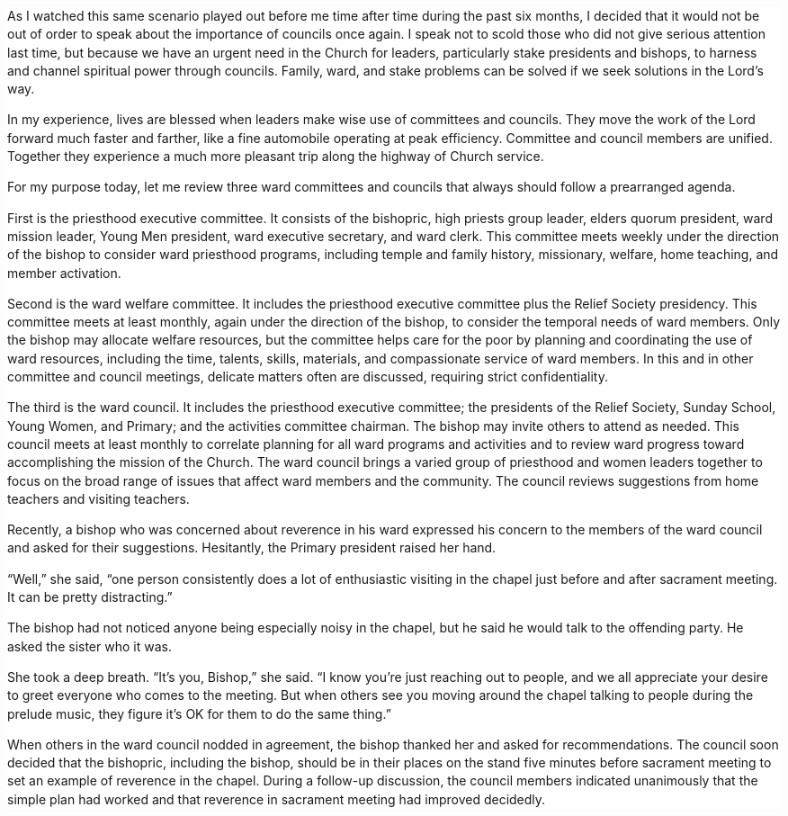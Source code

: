 As I watched this same scenario played out before me time after time during the past six months, I decided that it would not be out of order to speak about the importance of councils once again. I speak not to scold those who did not give serious attention last time, but because we have an urgent need in the Church for leaders, particularly stake presidents and bishops, to harness and channel spiritual power through councils. Family, ward, and stake problems can be solved if we seek solutions in the Lord’s way.

In my experience, lives are blessed when leaders make wise use of committees and councils. They move the work of the Lord forward much faster and farther, like a fine automobile operating at peak efficiency. Committee and council members are unified. Together they experience a much more pleasant trip along the highway of Church service.

For my purpose today, let me review three ward committees and councils that always should follow a prearranged agenda.

First is the priesthood executive committee. It consists of the bishopric, high priests group leader, elders quorum president, ward mission leader, Young Men president, ward executive secretary, and ward clerk. This committee meets weekly under the direction of the bishop to consider ward priesthood programs, including temple and family history, missionary, welfare, home teaching, and member activation.

Second is the ward welfare committee. It includes the priesthood executive committee plus the Relief Society presidency. This committee meets at least monthly, again under the direction of the bishop, to consider the temporal needs of ward members. Only the bishop may allocate welfare resources, but the committee helps care for the poor by planning and coordinating the use of ward resources, including the time, talents, skills, materials, and compassionate service of ward members. In this and in other committee and council meetings, delicate matters often are discussed, requiring strict confidentiality.

The third is the ward council. It includes the priesthood executive committee; the presidents of the Relief Society, Sunday School, Young Women, and Primary; and the activities committee chairman. The bishop may invite others to attend as needed. This council meets at least monthly to correlate planning for all ward programs and activities and to review ward progress toward accomplishing the mission of the Church. The ward council brings a varied group of priesthood and women leaders together to focus on the broad range of issues that affect ward members and the community. The council reviews suggestions from home teachers and visiting teachers.

Recently, a bishop who was concerned about reverence in his ward expressed his concern to the members of the ward council and asked for their suggestions. Hesitantly, the Primary president raised her hand.

“Well,” she said, “one person consistently does a lot of enthusiastic visiting in the chapel just before and after sacrament meeting. It can be pretty distracting.”

The bishop had not noticed anyone being especially noisy in the chapel, but he said he would talk to the offending party. He asked the sister who it was.

She took a deep breath. “It’s you, Bishop,” she said. “I know you’re just reaching out to people, and we all appreciate your desire to greet everyone who comes to the meeting. But when others see you moving around the chapel talking to people during the prelude music, they figure it’s OK for them to do the same thing.”

When others in the ward council nodded in agreement, the bishop thanked her and asked for recommendations. The council soon decided that the bishopric, including the bishop, should be in their places on the stand five minutes before sacrament meeting to set an example of reverence in the chapel. During a follow-up discussion, the council members indicated unanimously that the simple plan had worked and that reverence in sacrament meeting had improved decidedly.
